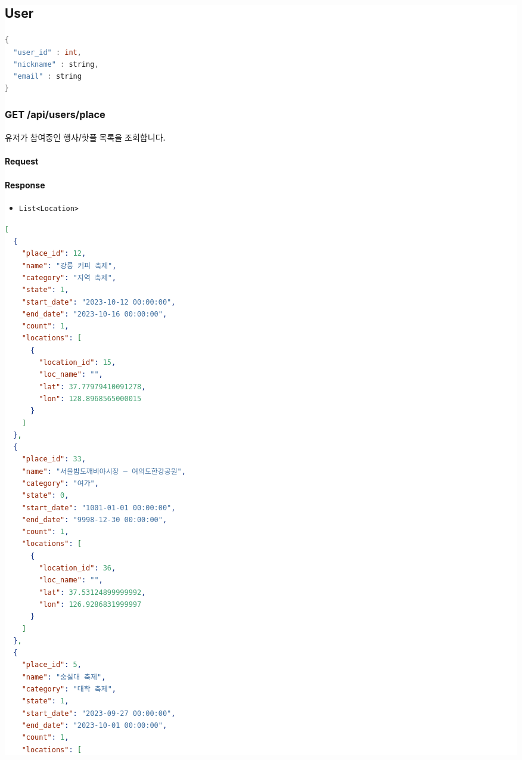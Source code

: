 ## User

```c
{
  "user_id" : int,
  "nickname" : string,
  "email" : string
}
```

### GET /api/users/place

유저가 참여중인 행사/핫플 목록을 조회합니다.

#### Request

#### Response

- `List<Location>`

```json
[
  {
    "place_id": 12,
    "name": "강릉 커피 축제",
    "category": "지역 축제",
    "state": 1,
    "start_date": "2023-10-12 00:00:00",
    "end_date": "2023-10-16 00:00:00",
    "count": 1,
    "locations": [
      {
        "location_id": 15,
        "loc_name": "",
        "lat": 37.77979410091278,
        "lon": 128.8968565000015
      }
    ]
  },
  {
    "place_id": 33,
    "name": "서울밤도깨비야시장 – 여의도한강공원",
    "category": "여가",
    "state": 0,
    "start_date": "1001-01-01 00:00:00",
    "end_date": "9998-12-30 00:00:00",
    "count": 1,
    "locations": [
      {
        "location_id": 36,
        "loc_name": "",
        "lat": 37.53124899999992,
        "lon": 126.9286831999997
      }
    ]
  },
  {
    "place_id": 5,
    "name": "숭실대 축제",
    "category": "대학 축제",
    "state": 1,
    "start_date": "2023-09-27 00:00:00",
    "end_date": "2023-10-01 00:00:00",
    "count": 1,
    "locations": [
```